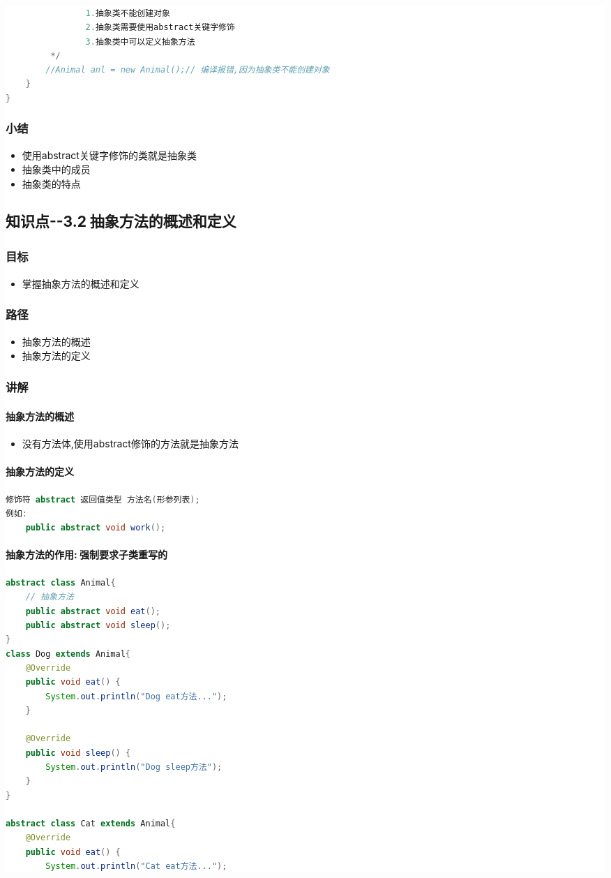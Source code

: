 ```java
                1.抽象类不能创建对象
                2.抽象类需要使用abstract关键字修饰
                3.抽象类中可以定义抽象方法
         */
        //Animal anl = new Animal();// 编译报错,因为抽象类不能创建对象
    }
}

```

### 小结

- 使用abstract关键字修饰的类就是抽象类
- 抽象类中的成员
- 抽象类的特点

## 知识点--3.2 抽象方法的概述和定义

### 目标

- 掌握抽象方法的概述和定义

### 路径

- 抽象方法的概述
- 抽象方法的定义

### 讲解

#### 抽象方法的概述

- 没有方法体,使用abstract修饰的方法就是抽象方法

#### 抽象方法的定义

```java
修饰符 abstract 返回值类型 方法名(形参列表);
例如:
	public abstract void work();
```

#### 抽象方法的作用:  强制要求子类重写的

```java
abstract class Animal{
    // 抽象方法
    public abstract void eat();
    public abstract void sleep();
}
class Dog extends Animal{
    @Override
    public void eat() {
        System.out.println("Dog eat方法...");
    }

    @Override
    public void sleep() {
        System.out.println("Dog sleep方法");
    }
}

abstract class Cat extends Animal{
    @Override
    public void eat() {
        System.out.println("Cat eat方法...");
```